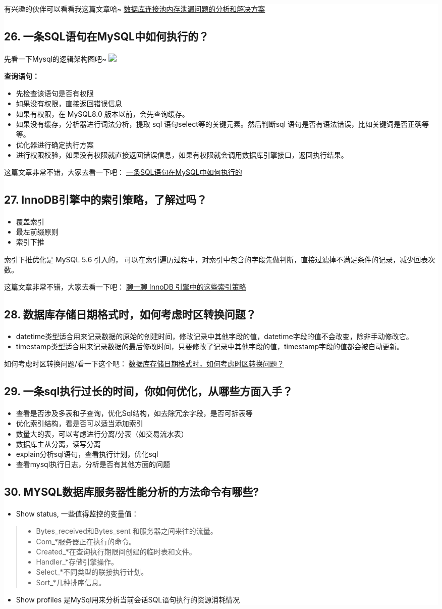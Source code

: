 有兴趣的伙伴可以看看我这篇文章哈~
[数据库连接池内存泄漏问题的分析和解决方案](https://juejin.im/post/5e9c22ca6fb9a03c8c0422bb)

## 26. 一条SQL语句在MySQL中如何执行的？
先看一下Mysql的逻辑架构图吧~
![](https://user-gold-cdn.xitu.io/2020/5/23/1724037179201fe9?w=661&h=500&f=png&s=289132)

**查询语句：**
- 先检查该语句是否有权限
- 如果没有权限，直接返回错误信息
- 如果有权限，在 MySQL8.0 版本以前，会先查询缓存。
- 如果没有缓存，分析器进行词法分析，提取 sql 语句select等的关键元素。然后判断sql 语句是否有语法错误，比如关键词是否正确等等。
- 优化器进行确定执行方案
- 进行权限校验，如果没有权限就直接返回错误信息，如果有权限就会调用数据库引擎接口，返回执行结果。

这篇文章非常不错，大家去看一下吧：
[一条SQL语句在MySQL中如何执行的](https://mp.weixin.qq.com/s?__biz=Mzg2OTA0Njk0OA==&mid=2247485097&idx=1&sn=84c89da477b1338bdf3e9fcd65514ac1&chksm=cea24962f9d5c074d8d3ff1ab04ee8f0d6486e3d015cfd783503685986485c11738ccb542ba7&token=79317275&lang=zh_CN#rd)

## 27. InnoDB引擎中的索引策略，了解过吗？
- 覆盖索引
- 最左前缀原则
- 索引下推

索引下推优化是 MySQL 5.6 引入的， 可以在索引遍历过程中，对索引中包含的字段先做判断，直接过滤掉不满足条件的记录，减少回表次数。

这篇文章非常不错，大家去看一下吧：
[聊一聊 InnoDB 引擎中的这些索引策略](https://www.cnblogs.com/jamaler/p/12239558.html)

## 28. 数据库存储日期格式时，如何考虑时区转换问题？
- datetime类型适合用来记录数据的原始的创建时间，修改记录中其他字段的值，datetime字段的值不会改变，除非手动修改它。
- timestamp类型适合用来记录数据的最后修改时间，只要修改了记录中其他字段的值，timestamp字段的值都会被自动更新。

如何考虑时区转换问题/看一下这个吧：
[数据库存储日期格式时，如何考虑时区转换问题？](https://blog.csdn.net/shshaashsh/article/details/99312533)

## 29. 一条sql执行过长的时间，你如何优化，从哪些方面入手？
- 查看是否涉及多表和子查询，优化Sql结构，如去除冗余字段，是否可拆表等
- 优化索引结构，看是否可以适当添加索引
- 数量大的表，可以考虑进行分离/分表（如交易流水表）
- 数据库主从分离，读写分离
- explain分析sql语句，查看执行计划，优化sql
- 查看mysql执行日志，分析是否有其他方面的问题

## 30. MYSQL数据库服务器性能分析的方法命令有哪些?
- Show status, 一些值得监控的变量值：
> - Bytes_received和Bytes_sent 和服务器之间来往的流量。
> - Com_*服务器正在执行的命令。
> - Created_*在查询执行期限间创建的临时表和文件。
> - Handler_*存储引擎操作。
> - Select_*不同类型的联接执行计划。
> - Sort_*几种排序信息。
- Show profiles 是MySql用来分析当前会话SQL语句执行的资源消耗情况
